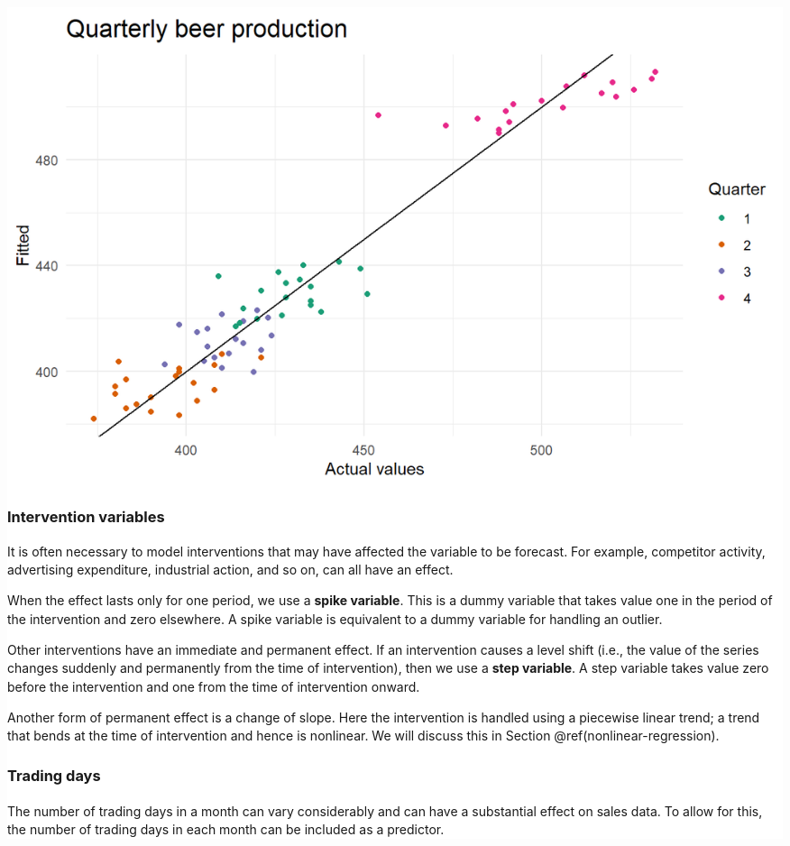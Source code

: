 <img src="ch7_files/figure-html/unnamed-chunk-28-1.png" width="100%" style="display: block; margin: auto;" />

### Intervention variables  

It is often necessary to model interventions that may have affected the variable to be forecast. For example, competitor activity, advertising expenditure, industrial action, and so on, can all have an effect.

When the effect lasts only for one period, we use a **spike variable**. This is a dummy variable that takes value one in the period of the intervention and zero elsewhere. A spike variable is equivalent to a dummy variable for handling an outlier.

Other interventions have an immediate and permanent effect. If an intervention causes a level shift (i.e., the value of the series changes suddenly and permanently from the time of intervention), then we use a **step variable**. A step variable takes value zero before the intervention and one from the time of intervention onward.

Another form of permanent effect is a change of slope. Here the intervention is handled using a piecewise linear trend; a trend that bends at the time of intervention and hence is nonlinear. We will discuss this in Section \@ref(nonlinear-regression).  


### Trading days  

The number of trading days in a month can vary considerably and can have a substantial effect on sales data. To allow for this, the number of trading days in each month can be included as a predictor.

